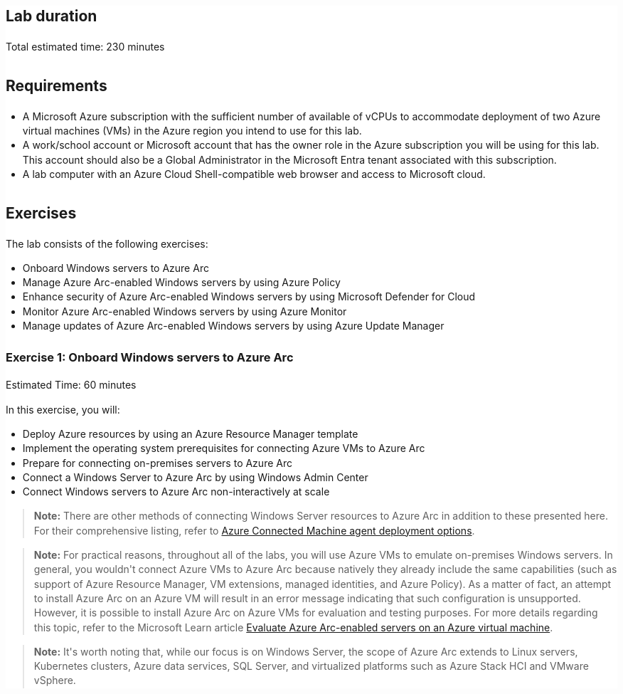 ## Lab duration

Total estimated time: 230 minutes

## Requirements

- A Microsoft Azure subscription with the sufficient number of available of vCPUs to accommodate deployment of two Azure virtual machines (VMs) in the Azure region you intend to use for this lab.
- A work/school account or Microsoft account that has the owner role in the Azure subscription you will be using for this lab. This account should also be a Global Administrator in the Microsoft Entra tenant associated with this subscription. 
- A lab computer with an Azure Cloud Shell-compatible web browser and access to Microsoft cloud.

## Exercises

The lab consists of the following exercises:

- Onboard Windows servers to Azure Arc
- Manage Azure Arc-enabled Windows servers by using Azure Policy
- Enhance security of Azure Arc-enabled Windows servers by using Microsoft Defender for Cloud
- Monitor Azure Arc-enabled Windows servers by using Azure Monitor
- Manage updates of Azure Arc-enabled Windows servers by using Azure Update Manager

### Exercise 1: Onboard Windows servers to Azure Arc

Estimated Time: 60 minutes

In this exercise, you will:

- Deploy Azure resources by using an Azure Resource Manager template
- Implement the operating system prerequisites for connecting Azure VMs to Azure Arc
- Prepare for connecting on-premises servers to Azure Arc
- Connect a Windows Server to Azure Arc by using Windows Admin Center 
- Connect Windows servers to Azure Arc non-interactively at scale

> **Note:** There are other methods of connecting Windows Server resources to Azure Arc in addition to these presented here. For their comprehensive listing, refer to [Azure Connected Machine agent deployment options](https://learn.microsoft.com/en-us/azure/azure-arc/servers/deployment-options).

> **Note:** For practical reasons, throughout all of the labs, you will use Azure VMs to emulate on-premises Windows servers. In general, you wouldn't connect Azure VMs to Azure Arc because natively they already include the same capabilities (such as support of Azure Resource Manager, VM extensions, managed identities, and Azure Policy). As a matter of fact, an attempt to install Azure Arc on an Azure VM will result in an error message indicating that such configuration is unsupported. However, it is possible to install Azure Arc on Azure VMs for evaluation and testing purposes. For more details regarding this topic, refer to the Microsoft Learn article [Evaluate Azure Arc-enabled servers on an Azure virtual machine](https://learn.microsoft.com/en-us/azure/azure-arc/servers/plan-evaluate-on-azure-virtual-machine).

> **Note:** It's worth noting that, while our focus is on Windows Server, the scope of Azure Arc extends to Linux servers, Kubernetes clusters, Azure data services, SQL Server, and virtualized platforms such as Azure Stack HCI and VMware vSphere.
